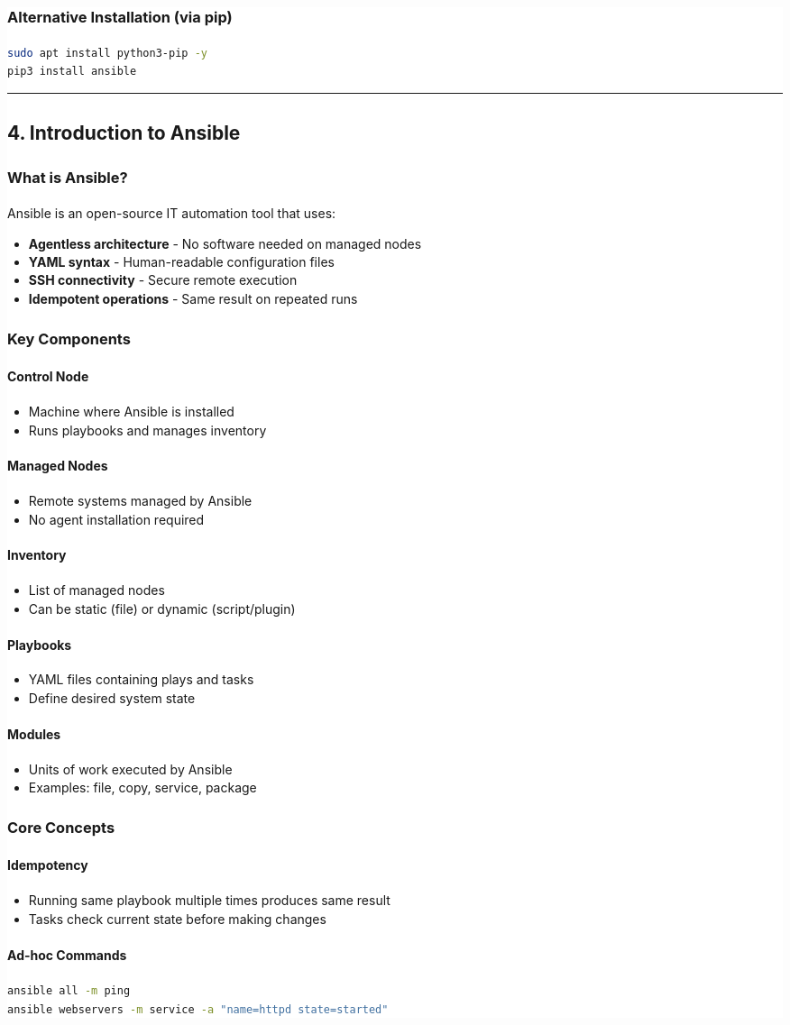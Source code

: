 ### Alternative Installation (via pip)
```bash
sudo apt install python3-pip -y
pip3 install ansible
```

---

## 4. Introduction to Ansible

### What is Ansible?
Ansible is an open-source IT automation tool that uses:
- **Agentless architecture** - No software needed on managed nodes
- **YAML syntax** - Human-readable configuration files
- **SSH connectivity** - Secure remote execution
- **Idempotent operations** - Same result on repeated runs

### Key Components

#### Control Node
- Machine where Ansible is installed
- Runs playbooks and manages inventory

#### Managed Nodes
- Remote systems managed by Ansible
- No agent installation required

#### Inventory
- List of managed nodes
- Can be static (file) or dynamic (script/plugin)

#### Playbooks
- YAML files containing plays and tasks
- Define desired system state

#### Modules
- Units of work executed by Ansible
- Examples: file, copy, service, package

### Core Concepts

#### Idempotency
- Running same playbook multiple times produces same result
- Tasks check current state before making changes

#### Ad-hoc Commands
```bash
ansible all -m ping
ansible webservers -m service -a "name=httpd state=started"
```
